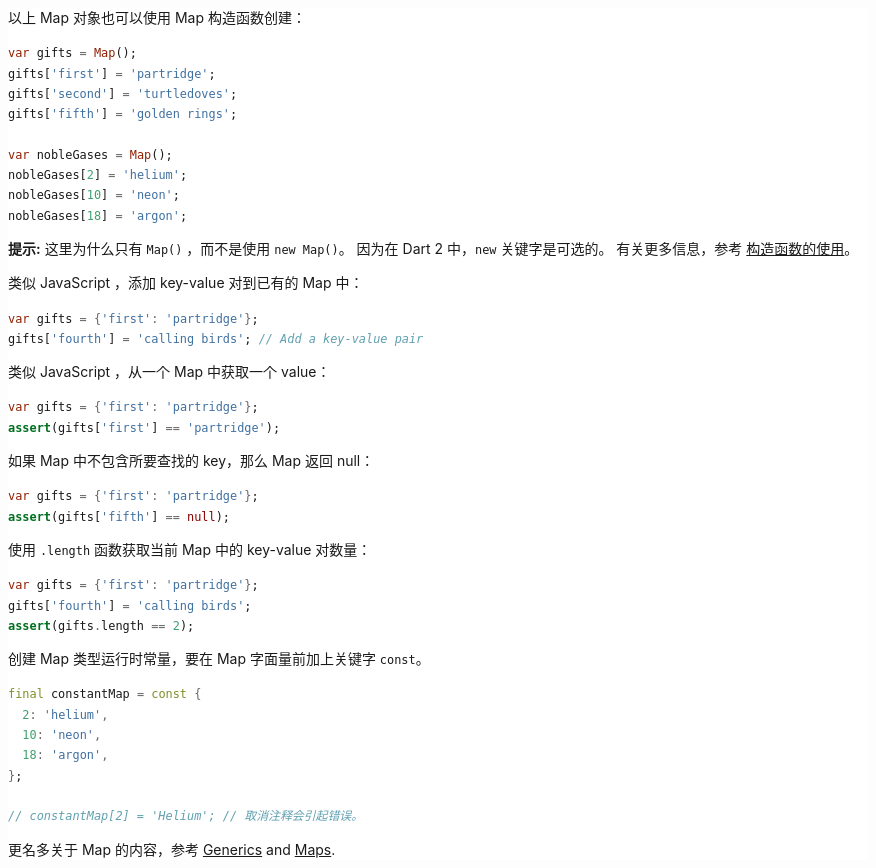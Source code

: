 以上 Map 对象也可以使用 Map 构造函数创建：

```dart
var gifts = Map();
gifts['first'] = 'partridge';
gifts['second'] = 'turtledoves';
gifts['fifth'] = 'golden rings';

var nobleGases = Map();
nobleGases[2] = 'helium';
nobleGases[10] = 'neon';
nobleGases[18] = 'argon';
```

**提示:** 这里为什么只有 `Map()` ，而不是使用 `new Map()`。 因为在 Dart 2 中，`new` 关键字是可选的。 有关更多信息，参考 [构造函数的使用](https://www.dartcn.com/guides/language/language-tour#使用构造函数)。

类似 JavaScript ，添加 key-value 对到已有的 Map 中：

```dart
var gifts = {'first': 'partridge'};
gifts['fourth'] = 'calling birds'; // Add a key-value pair
```

类似 JavaScript ，从一个 Map 中获取一个 value：

```dart
var gifts = {'first': 'partridge'};
assert(gifts['first'] == 'partridge');
```

如果 Map 中不包含所要查找的 key，那么 Map 返回 null：

```dart
var gifts = {'first': 'partridge'};
assert(gifts['fifth'] == null);
```

使用 `.length` 函数获取当前 Map 中的 key-value 对数量：

```dart
var gifts = {'first': 'partridge'};
gifts['fourth'] = 'calling birds';
assert(gifts.length == 2);
```

创建 Map 类型运行时常量，要在 Map 字面量前加上关键字 `const`。

```dart
final constantMap = const {
  2: 'helium',
  10: 'neon',
  18: 'argon',
};

// constantMap[2] = 'Helium'; // 取消注释会引起错误。
```

更名多关于 Map 的内容，参考 [Generics](https://www.dartcn.com/guides/language/language-tour#generics) and [Maps](https://www.dartcn.com/guides/libraries/library-tour#maps).
